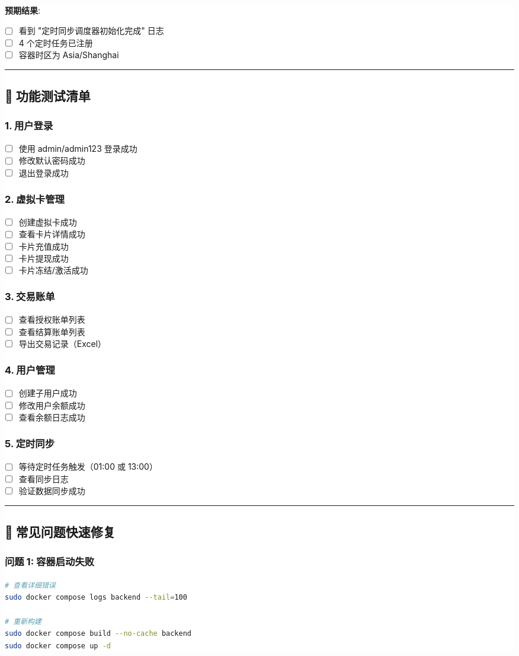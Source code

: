 **预期结果**:
- [ ] 看到 "定时同步调度器初始化完成" 日志
- [ ] 4 个定时任务已注册
- [ ] 容器时区为 Asia/Shanghai

---

## 🎯 功能测试清单

### 1. 用户登录
- [ ] 使用 admin/admin123 登录成功
- [ ] 修改默认密码成功
- [ ] 退出登录成功

### 2. 虚拟卡管理
- [ ] 创建虚拟卡成功
- [ ] 查看卡片详情成功
- [ ] 卡片充值成功
- [ ] 卡片提现成功
- [ ] 卡片冻结/激活成功

### 3. 交易账单
- [ ] 查看授权账单列表
- [ ] 查看结算账单列表
- [ ] 导出交易记录（Excel）

### 4. 用户管理
- [ ] 创建子用户成功
- [ ] 修改用户余额成功
- [ ] 查看余额日志成功

### 5. 定时同步
- [ ] 等待定时任务触发（01:00 或 13:00）
- [ ] 查看同步日志
- [ ] 验证数据同步成功

---

## 🚨 常见问题快速修复

### 问题 1: 容器启动失败

```bash
# 查看详细错误
sudo docker compose logs backend --tail=100

# 重新构建
sudo docker compose build --no-cache backend
sudo docker compose up -d
```

